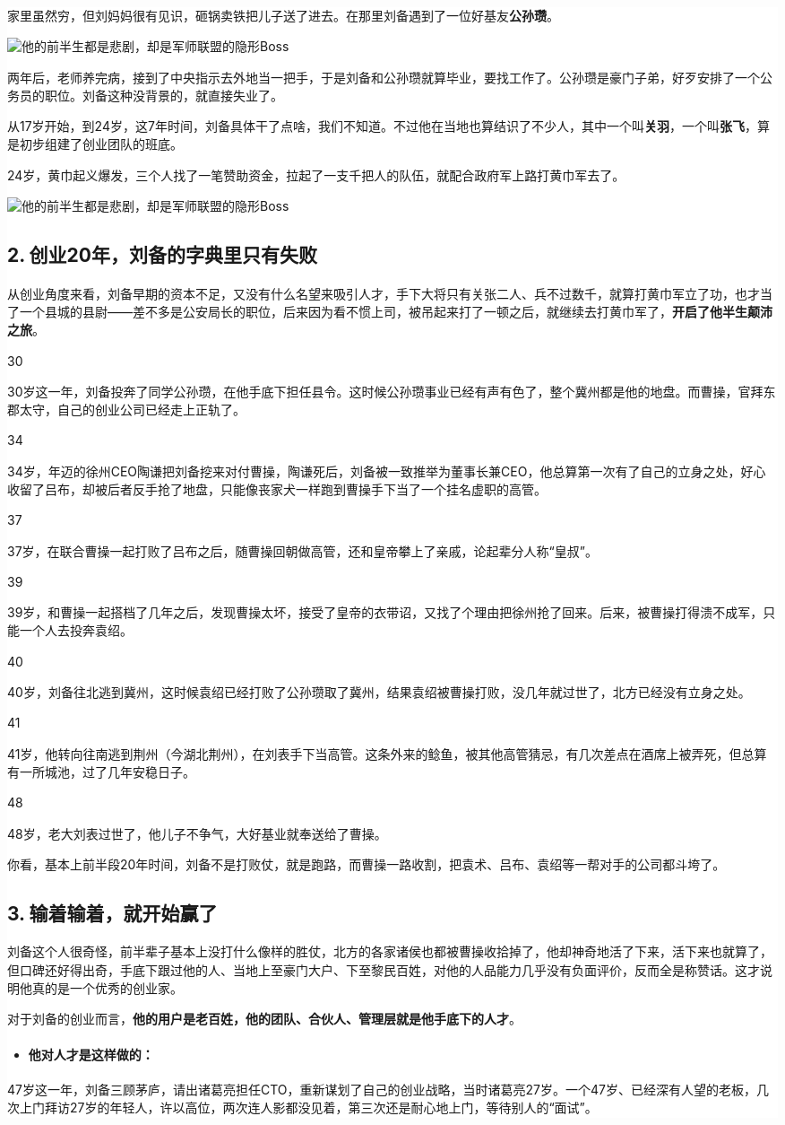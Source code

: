 家里虽然穷，但刘妈妈很有见识，砸锅卖铁把儿子送了进去。在那里刘备遇到了一位好基友**公孙瓒**。

![他的前半生都是悲剧，却是军师联盟的隐形Boss](http://p3.pstatp.com/large/2ee50002aaa1d170735b)

两年后，老师养完病，接到了中央指示去外地当一把手，于是刘备和公孙瓒就算毕业，要找工作了。公孙瓒是豪门子弟，好歹安排了一个公务员的职位。刘备这种没背景的，就直接失业了。

从17岁开始，到24岁，这7年时间，刘备具体干了点啥，我们不知道。不过他在当地也算结识了不少人，其中一个叫**关羽**，一个叫**张飞**，算是初步组建了创业团队的班底。

24岁，黄巾起义爆发，三个人找了一笔赞助资金，拉起了一支千把人的队伍，就配合政府军上路打黄巾军去了。

![他的前半生都是悲剧，却是军师联盟的隐形Boss](http://p3.pstatp.com/large/2ee50002aa9e930cfcc8)

## 2. 创业20年，刘备的字典里只有失败

从创业角度来看，刘备早期的资本不足，又没有什么名望来吸引人才，手下大将只有关张二人、兵不过数千，就算打黄巾军立了功，也才当了一个县城的县尉——差不多是公安局长的职位，后来因为看不惯上司，被吊起来打了一顿之后，就继续去打黄巾军了，**开启了他半生颠沛之旅**。

30

30岁这一年，刘备投奔了同学公孙瓒，在他手底下担任县令。这时候公孙瓒事业已经有声有色了，整个冀州都是他的地盘。而曹操，官拜东郡太守，自己的创业公司已经走上正轨了。

34

34岁，年迈的徐州CEO陶谦把刘备挖来对付曹操，陶谦死后，刘备被一致推举为董事长兼CEO，他总算第一次有了自己的立身之处，好心收留了吕布，却被后者反手抢了地盘，只能像丧家犬一样跑到曹操手下当了一个挂名虚职的高管。

37

37岁，在联合曹操一起打败了吕布之后，随曹操回朝做高管，还和皇帝攀上了亲戚，论起辈分人称“皇叔”。

39

39岁，和曹操一起搭档了几年之后，发现曹操太坏，接受了皇帝的衣带诏，又找了个理由把徐州抢了回来。后来，被曹操打得溃不成军，只能一个人去投奔袁绍。

40

40岁，刘备往北逃到冀州，这时候袁绍已经打败了公孙瓒取了冀州，结果袁绍被曹操打败，没几年就过世了，北方已经没有立身之处。

41

41岁，他转向往南逃到荆州（今湖北荆州），在刘表手下当高管。这条外来的鲶鱼，被其他高管猜忌，有几次差点在酒席上被弄死，但总算有一所城池，过了几年安稳日子。

48

48岁，老大刘表过世了，他儿子不争气，大好基业就奉送给了曹操。

你看，基本上前半段20年时间，刘备不是打败仗，就是跑路，而曹操一路收割，把袁术、吕布、袁绍等一帮对手的公司都斗垮了。

## 3. 输着输着，就开始赢了

刘备这个人很奇怪，前半辈子基本上没打什么像样的胜仗，北方的各家诸侯也都被曹操收拾掉了，他却神奇地活了下来，活下来也就算了，但口碑还好得出奇，手底下跟过他的人、当地上至豪门大户、下至黎民百姓，对他的人品能力几乎没有负面评价，反而全是称赞话。这才说明他真的是一个优秀的创业家。

对于刘备的创业而言，**他的用户是老百姓，他的团队、合伙人、管理层就是他手底下的人才**。

- #### 他对人才是这样做的：

47岁这一年，刘备三顾茅庐，请出诸葛亮担任CTO，重新谋划了自己的创业战略，当时诸葛亮27岁。一个47岁、已经深有人望的老板，几次上门拜访27岁的年轻人，许以高位，两次连人影都没见着，第三次还是耐心地上门，等待别人的“面试”。
